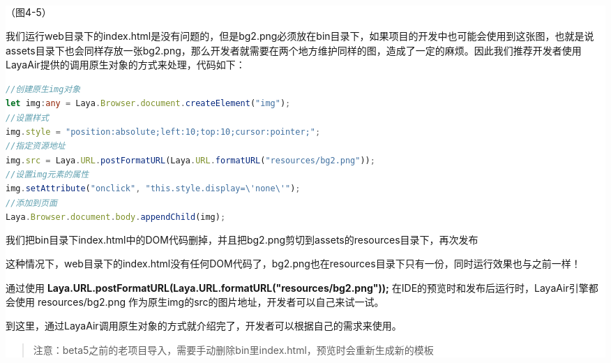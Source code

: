 （图4-5）

我们运行web目录下的index.html是没有问题的，但是bg2.png必须放在bin目录下，如果项目的开发中也可能会使用到这张图，也就是说assets目录下也会同样存放一张bg2.png，那么开发者就需要在两个地方维护同样的图，造成了一定的麻烦。因此我们推荐开发者使用LayaAir提供的调用原生对象的方式来处理，代码如下：

```typescript
//创建原生img对象
let img:any = Laya.Browser.document.createElement("img");
//设置样式
img.style = "position:absolute;left:10;top:10;cursor:pointer;";
//指定资源地址
img.src = Laya.URL.postFormatURL(Laya.URL.formatURL("resources/bg2.png"));
//设置img元素的属性
img.setAttribute("onclick", "this.style.display=\'none\'");
//添加到页面
Laya.Browser.document.body.appendChild(img);
```

我们把bin目录下index.html中的DOM代码删掉，并且把bg2.png剪切到assets的resources目录下，再次发布

这种情况下，web目录下的index.html没有任何DOM代码了，bg2.png也在resources目录下只有一份，同时运行效果也与之前一样！

通过使用 **Laya.URL.postFormatURL(Laya.URL.formatURL("resources/bg2.png"));** 在IDE的预览时和发布后运行时，LayaAir引擎都会使用 resources/bg2.png 作为原生img的src的图片地址，开发者可以自己来试一试。

到这里，通过LayaAir调用原生对象的方式就介绍完了，开发者可以根据自己的需求来使用。

> 注意：beta5之前的老项目导入，需要手动删除bin里index.html，预览时会重新生成新的模板



